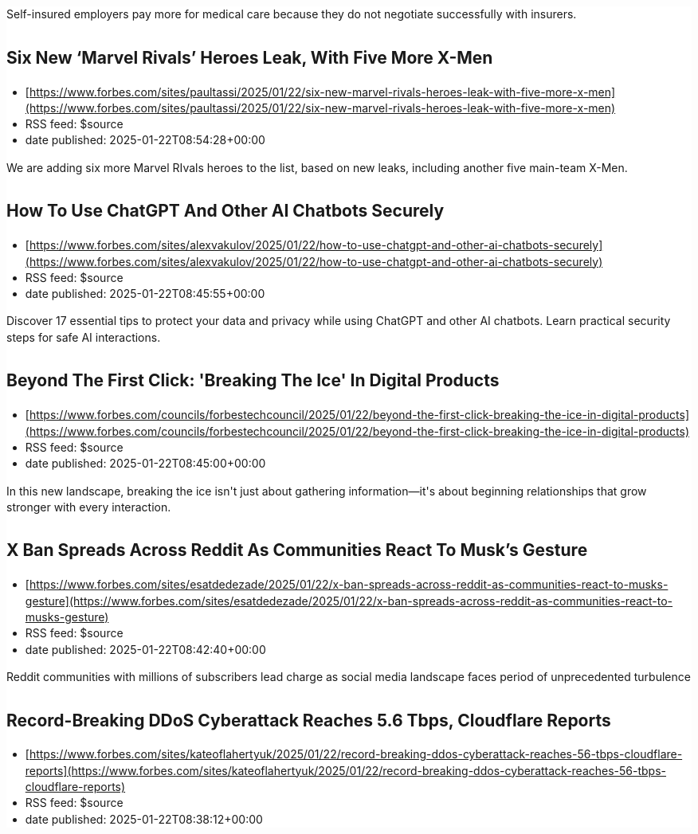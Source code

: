 Self-insured employers pay more for medical care because they do not negotiate successfully with insurers.

## Six New ‘Marvel Rivals’ Heroes Leak, With Five More X-Men
 - [https://www.forbes.com/sites/paultassi/2025/01/22/six-new-marvel-rivals-heroes-leak-with-five-more-x-men](https://www.forbes.com/sites/paultassi/2025/01/22/six-new-marvel-rivals-heroes-leak-with-five-more-x-men)
 - RSS feed: $source
 - date published: 2025-01-22T08:54:28+00:00

We are adding six more Marvel RIvals heroes to the list, based on new leaks, including another five main-team X-Men.

## How To Use ChatGPT And Other AI Chatbots Securely
 - [https://www.forbes.com/sites/alexvakulov/2025/01/22/how-to-use-chatgpt-and-other-ai-chatbots-securely](https://www.forbes.com/sites/alexvakulov/2025/01/22/how-to-use-chatgpt-and-other-ai-chatbots-securely)
 - RSS feed: $source
 - date published: 2025-01-22T08:45:55+00:00

Discover 17 essential tips to protect your data and privacy while using ChatGPT and other AI chatbots. Learn practical security steps for safe AI interactions.

## Beyond The First Click: 'Breaking The Ice' In Digital Products
 - [https://www.forbes.com/councils/forbestechcouncil/2025/01/22/beyond-the-first-click-breaking-the-ice-in-digital-products](https://www.forbes.com/councils/forbestechcouncil/2025/01/22/beyond-the-first-click-breaking-the-ice-in-digital-products)
 - RSS feed: $source
 - date published: 2025-01-22T08:45:00+00:00

In this new landscape, breaking the ice isn't just about gathering information—it's about beginning relationships that grow stronger with every interaction.

## X Ban Spreads Across Reddit As Communities React To Musk’s Gesture
 - [https://www.forbes.com/sites/esatdedezade/2025/01/22/x-ban-spreads-across-reddit-as-communities-react-to-musks-gesture](https://www.forbes.com/sites/esatdedezade/2025/01/22/x-ban-spreads-across-reddit-as-communities-react-to-musks-gesture)
 - RSS feed: $source
 - date published: 2025-01-22T08:42:40+00:00

Reddit communities with millions of subscribers lead charge as social media landscape faces period of unprecedented turbulence

## Record-Breaking DDoS Cyberattack Reaches 5.6 Tbps, Cloudflare Reports
 - [https://www.forbes.com/sites/kateoflahertyuk/2025/01/22/record-breaking-ddos-cyberattack-reaches-56-tbps-cloudflare-reports](https://www.forbes.com/sites/kateoflahertyuk/2025/01/22/record-breaking-ddos-cyberattack-reaches-56-tbps-cloudflare-reports)
 - RSS feed: $source
 - date published: 2025-01-22T08:38:12+00:00

